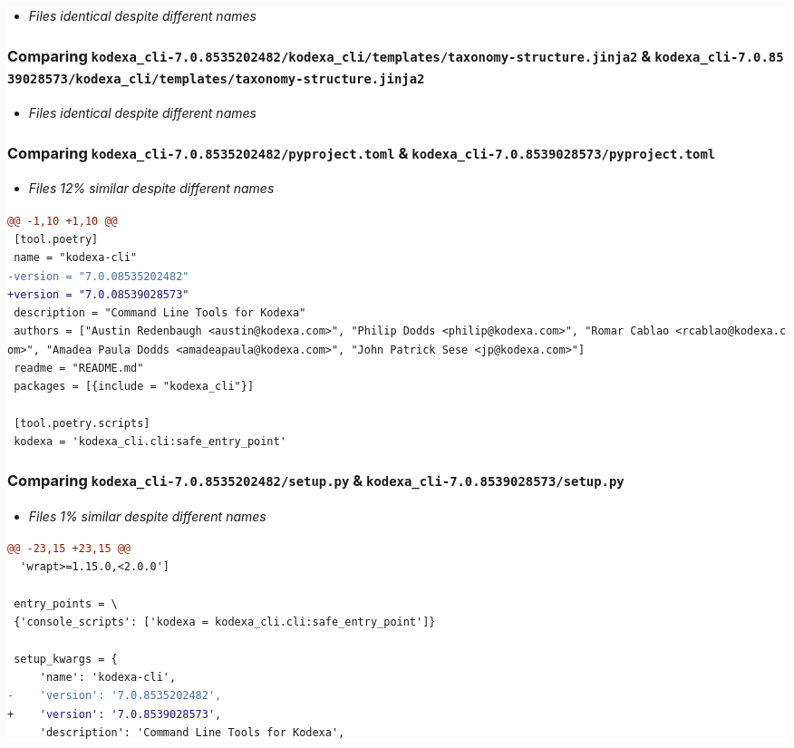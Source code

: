  * *Files identical despite different names*

### Comparing `kodexa_cli-7.0.8535202482/kodexa_cli/templates/taxonomy-structure.jinja2` & `kodexa_cli-7.0.8539028573/kodexa_cli/templates/taxonomy-structure.jinja2`

 * *Files identical despite different names*

### Comparing `kodexa_cli-7.0.8535202482/pyproject.toml` & `kodexa_cli-7.0.8539028573/pyproject.toml`

 * *Files 12% similar despite different names*

```diff
@@ -1,10 +1,10 @@
 [tool.poetry]
 name = "kodexa-cli"
-version = "7.0.08535202482"
+version = "7.0.08539028573"
 description = "Command Line Tools for Kodexa"
 authors = ["Austin Redenbaugh <austin@kodexa.com>", "Philip Dodds <philip@kodexa.com>", "Romar Cablao <rcablao@kodexa.com>", "Amadea Paula Dodds <amadeapaula@kodexa.com>", "John Patrick Sese <jp@kodexa.com>"]
 readme = "README.md"
 packages = [{include = "kodexa_cli"}]
 
 [tool.poetry.scripts]
 kodexa = 'kodexa_cli.cli:safe_entry_point'
```

### Comparing `kodexa_cli-7.0.8535202482/setup.py` & `kodexa_cli-7.0.8539028573/setup.py`

 * *Files 1% similar despite different names*

```diff
@@ -23,15 +23,15 @@
  'wrapt>=1.15.0,<2.0.0']
 
 entry_points = \
 {'console_scripts': ['kodexa = kodexa_cli.cli:safe_entry_point']}
 
 setup_kwargs = {
     'name': 'kodexa-cli',
-    'version': '7.0.8535202482',
+    'version': '7.0.8539028573',
     'description': 'Command Line Tools for Kodexa',
```